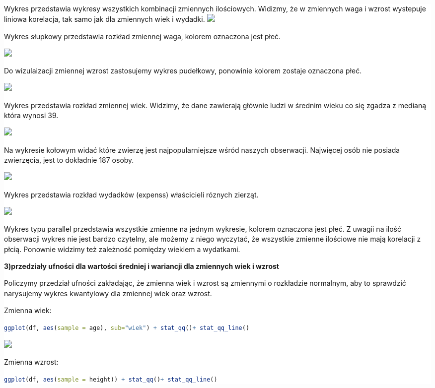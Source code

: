 Wykres przedstawia wykresy wszystkich kombinacji zmiennych ilościowych.
Widizmy, że w zmiennych waga i wzrost wystepuje liniowa korelacja, tak
samo jak dla zmiennych wiek i wydadki.
![](Karol-Mućk-raport_files/figure-gfm/unnamed-chunk-7-1.png)

Wykres słupkowy przedstawia rozkład zmiennej waga, kolorem oznaczona
jest płeć.

![](Karol-Mućk-raport_files/figure-gfm/unnamed-chunk-8-1.png)

Do wizulaizacji zmiennej wzrost zastosujemy wykres pudełkowy, ponowinie
kolorem zostaje oznaczona płeć.

![](Karol-Mućk-raport_files/figure-gfm/unnamed-chunk-9-1.png)

Wykres przedstawia rozkład zmiennej wiek. Widzimy, że dane zawierają
głównie ludzi w średnim wieku co się zgadza z medianą która wynosi 39.

![](Karol-Mućk-raport_files/figure-gfm/unnamed-chunk-10-1.png)

Na wykresie kołowym widać które zwierzę jest najpopularniejsze wśród
naszych obserwacji. Najwięcej osób nie posiada zwierzęcia, jest to
dokładnie 187 osoby.

![](Karol-Mućk-raport_files/figure-gfm/unnamed-chunk-11-1.png)

Wykres przedstawia rozkład wydadków (expenss) właścicieli róznych
zierząt.

<img src="plot.png" width="90%" />

Wykres typu parallel przedstawia wszystkie zmienne na jednym wykresie,
kolorem oznaczona jest płeć. Z uwagii na ilość obserwacji wykres nie
jest bardzo czytelny, ale możemy z niego wyczytać, że wszystkie zmienne
ilościowe nie mają korelacji z płcią. Ponownie widzimy też zależność
pomiędzy wiekiem a wydatkami.

<b> 3)przedziały ufności dla wartości średniej i wariancji dla zmiennych
wiek i wzrost</b>

Policzymy przedział ufności zakładając, że zmienna wiek i wzrost są
zmiennymi o rozkładzie normalnym, aby to sprawdzić narysujemy wykres
kwantylowy dla zmiennej wiek oraz wzrost.

Zmienna wiek:

``` r
ggplot(df, aes(sample = age), sub="wiek") + stat_qq()+ stat_qq_line()
```

![](Karol-Mućk-raport_files/figure-gfm/unnamed-chunk-13-1.png)

Zmienna wzrost:

``` r
ggplot(df, aes(sample = height)) + stat_qq()+ stat_qq_line()
```
